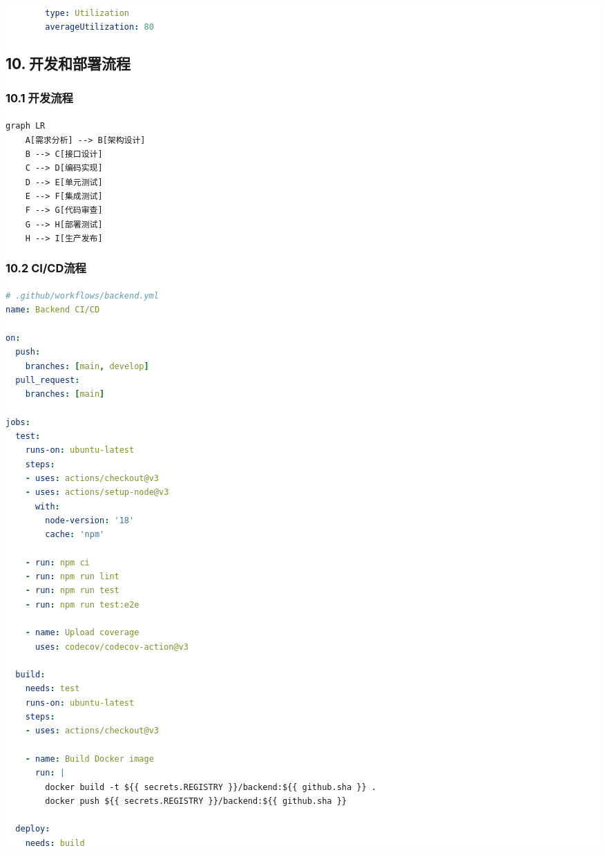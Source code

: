 ```yaml
        type: Utilization
        averageUtilization: 80
```

## 10. 开发和部署流程

### 10.1 开发流程

```mermaid
graph LR
    A[需求分析] --> B[架构设计]
    B --> C[接口设计]
    C --> D[编码实现]
    D --> E[单元测试]
    E --> F[集成测试]
    F --> G[代码审查]
    G --> H[部署测试]
    H --> I[生产发布]
```

### 10.2 CI/CD流程

```yaml
# .github/workflows/backend.yml
name: Backend CI/CD

on:
  push:
    branches: [main, develop]
  pull_request:
    branches: [main]

jobs:
  test:
    runs-on: ubuntu-latest
    steps:
    - uses: actions/checkout@v3
    - uses: actions/setup-node@v3
      with:
        node-version: '18'
        cache: 'npm'
    
    - run: npm ci
    - run: npm run lint
    - run: npm run test
    - run: npm run test:e2e
    
    - name: Upload coverage
      uses: codecov/codecov-action@v3
  
  build:
    needs: test
    runs-on: ubuntu-latest
    steps:
    - uses: actions/checkout@v3
    
    - name: Build Docker image
      run: |
        docker build -t ${{ secrets.REGISTRY }}/backend:${{ github.sha }} .
        docker push ${{ secrets.REGISTRY }}/backend:${{ github.sha }}
  
  deploy:
    needs: build
```